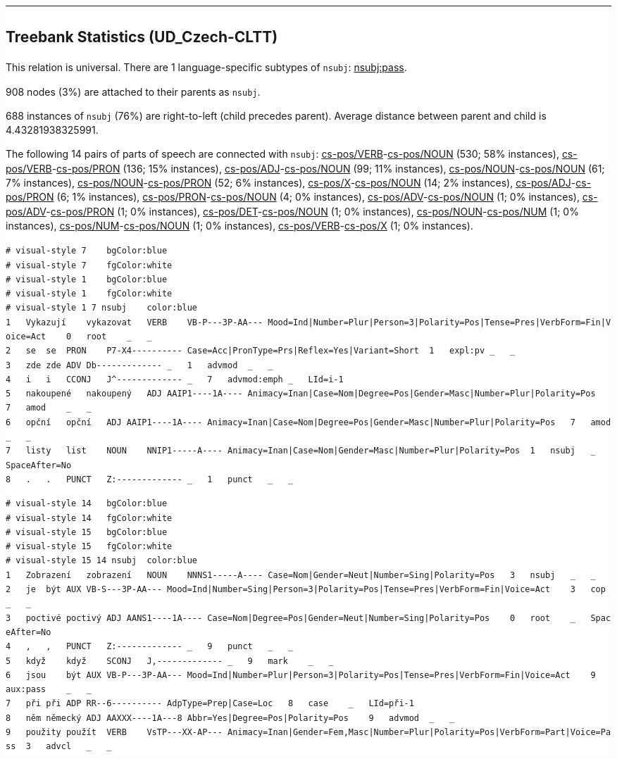 


--------------------------------------------------------------------------------

## Treebank Statistics (UD_Czech-CLTT)

This relation is universal.
There are 1 language-specific subtypes of `nsubj`: [nsubj:pass]().

908 nodes (3%) are attached to their parents as `nsubj`.

688 instances of `nsubj` (76%) are right-to-left (child precedes parent).
Average distance between parent and child is 4.43281938325991.

The following 14 pairs of parts of speech are connected with `nsubj`: [cs-pos/VERB]()-[cs-pos/NOUN]() (530; 58% instances), [cs-pos/VERB]()-[cs-pos/PRON]() (136; 15% instances), [cs-pos/ADJ]()-[cs-pos/NOUN]() (99; 11% instances), [cs-pos/NOUN]()-[cs-pos/NOUN]() (61; 7% instances), [cs-pos/NOUN]()-[cs-pos/PRON]() (52; 6% instances), [cs-pos/X]()-[cs-pos/NOUN]() (14; 2% instances), [cs-pos/ADJ]()-[cs-pos/PRON]() (6; 1% instances), [cs-pos/PRON]()-[cs-pos/NOUN]() (4; 0% instances), [cs-pos/ADV]()-[cs-pos/NOUN]() (1; 0% instances), [cs-pos/ADV]()-[cs-pos/PRON]() (1; 0% instances), [cs-pos/DET]()-[cs-pos/NOUN]() (1; 0% instances), [cs-pos/NOUN]()-[cs-pos/NUM]() (1; 0% instances), [cs-pos/NUM]()-[cs-pos/NOUN]() (1; 0% instances), [cs-pos/VERB]()-[cs-pos/X]() (1; 0% instances).


~~~ conllu
# visual-style 7	bgColor:blue
# visual-style 7	fgColor:white
# visual-style 1	bgColor:blue
# visual-style 1	fgColor:white
# visual-style 1 7 nsubj	color:blue
1	Vykazují	vykazovat	VERB	VB-P---3P-AA---	Mood=Ind|Number=Plur|Person=3|Polarity=Pos|Tense=Pres|VerbForm=Fin|Voice=Act	0	root	_	_
2	se	se	PRON	P7-X4----------	Case=Acc|PronType=Prs|Reflex=Yes|Variant=Short	1	expl:pv	_	_
3	zde	zde	ADV	Db-------------	_	1	advmod	_	_
4	i	i	CCONJ	J^-------------	_	7	advmod:emph	_	LId=i-1
5	nakoupené	nakoupený	ADJ	AAIP1----1A----	Animacy=Inan|Case=Nom|Degree=Pos|Gender=Masc|Number=Plur|Polarity=Pos	7	amod	_	_
6	opční	opční	ADJ	AAIP1----1A----	Animacy=Inan|Case=Nom|Degree=Pos|Gender=Masc|Number=Plur|Polarity=Pos	7	amod	_	_
7	listy	list	NOUN	NNIP1-----A----	Animacy=Inan|Case=Nom|Gender=Masc|Number=Plur|Polarity=Pos	1	nsubj	_	SpaceAfter=No
8	.	.	PUNCT	Z:-------------	_	1	punct	_	_

~~~


~~~ conllu
# visual-style 14	bgColor:blue
# visual-style 14	fgColor:white
# visual-style 15	bgColor:blue
# visual-style 15	fgColor:white
# visual-style 15 14 nsubj	color:blue
1	Zobrazení	zobrazení	NOUN	NNNS1-----A----	Case=Nom|Gender=Neut|Number=Sing|Polarity=Pos	3	nsubj	_	_
2	je	být	AUX	VB-S---3P-AA---	Mood=Ind|Number=Sing|Person=3|Polarity=Pos|Tense=Pres|VerbForm=Fin|Voice=Act	3	cop	_	_
3	poctivé	poctivý	ADJ	AANS1----1A----	Case=Nom|Degree=Pos|Gender=Neut|Number=Sing|Polarity=Pos	0	root	_	SpaceAfter=No
4	,	,	PUNCT	Z:-------------	_	9	punct	_	_
5	když	když	SCONJ	J,-------------	_	9	mark	_	_
6	jsou	být	AUX	VB-P---3P-AA---	Mood=Ind|Number=Plur|Person=3|Polarity=Pos|Tense=Pres|VerbForm=Fin|Voice=Act	9	aux:pass	_	_
7	při	při	ADP	RR--6----------	AdpType=Prep|Case=Loc	8	case	_	LId=při-1
8	něm	německý	ADJ	AAXXX----1A---8	Abbr=Yes|Degree=Pos|Polarity=Pos	9	advmod	_	_
9	použity	použít	VERB	VsTP---XX-AP---	Animacy=Inan|Gender=Fem,Masc|Number=Plur|Polarity=Pos|VerbForm=Part|Voice=Pass	3	advcl	_	_
~~~